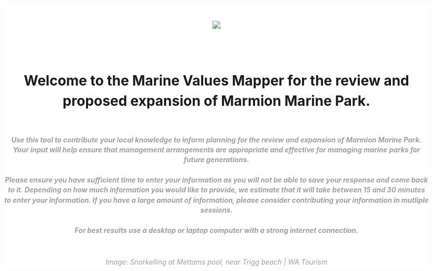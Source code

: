 </br>
<p style = "text-align: center;"> <img src = "https://www.traveller.com.au/content/dam/images/h/1/l/q/3/n/image.related.articleLeadwide.620x349.h1lp2l.png/1581906155919.jpg" width="90%" />

<h1><p style = "text-align: center;"><b></br>
Welcome to the Marine Values Mapper for the review and proposed expansion of Marmion Marine Park.</b></p></h1>

<h5><p style = "text-align: center;color:#9E9E9E"></br>
Use this tool to contribute your local knowledge to inform planning for the review and expansion of Marmion Marine Park. Your input will help ensure that management arrangements are appropriate and effective for managing marine parks for future generations.</br></br>Please ensure you have sufficient time to enter your information as you will not be able to save your response and come back to it. Depending on how much information you would like to provide, we estimate that it will take between 15 and 30 minutes to enter your information. If you have a large amount of information, please consider contributing your information in mutliple sessions.</br></br>For best results use a desktop or laptop computer with a strong internet connection.</br></p></h5>

<h6><p style = "text-align: center;color:#9E9E9E"></br>
Image: Snorkelling at Mettams pool, near Trigg beach | WA Tourism</br></p></h6>